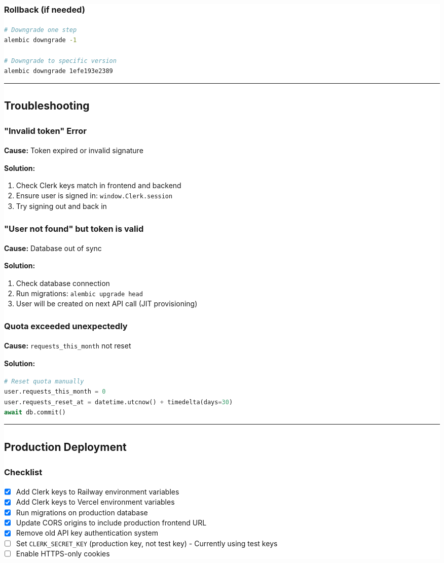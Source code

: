 ### Rollback (if needed)

```bash
# Downgrade one step
alembic downgrade -1

# Downgrade to specific version
alembic downgrade 1efe193e2389
```

---

## Troubleshooting

### "Invalid token" Error

**Cause:** Token expired or invalid signature

**Solution:**
1. Check Clerk keys match in frontend and backend
2. Ensure user is signed in: `window.Clerk.session`
3. Try signing out and back in

### "User not found" but token is valid

**Cause:** Database out of sync

**Solution:**
1. Check database connection
2. Run migrations: `alembic upgrade head`
3. User will be created on next API call (JIT provisioning)

### Quota exceeded unexpectedly

**Cause:** `requests_this_month` not reset

**Solution:**
```python
# Reset quota manually
user.requests_this_month = 0
user.requests_reset_at = datetime.utcnow() + timedelta(days=30)
await db.commit()
```

---

## Production Deployment

### Checklist

- [x] Add Clerk keys to Railway environment variables
- [x] Add Clerk keys to Vercel environment variables
- [x] Run migrations on production database
- [x] Update CORS origins to include production frontend URL
- [x] Remove old API key authentication system
- [ ] Set `CLERK_SECRET_KEY` (production key, not test key) - Currently using test keys
- [ ] Enable HTTPS-only cookies

